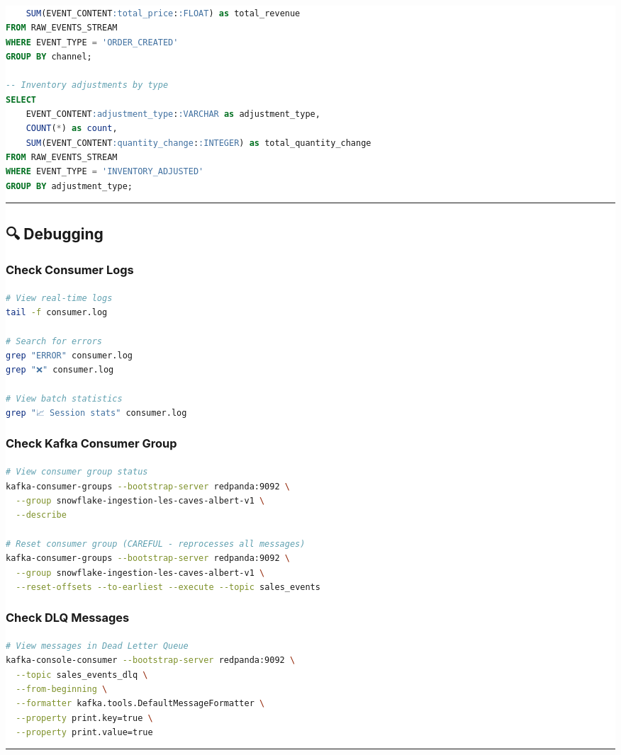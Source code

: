 ```sql
    SUM(EVENT_CONTENT:total_price::FLOAT) as total_revenue
FROM RAW_EVENTS_STREAM
WHERE EVENT_TYPE = 'ORDER_CREATED'
GROUP BY channel;

-- Inventory adjustments by type
SELECT 
    EVENT_CONTENT:adjustment_type::VARCHAR as adjustment_type,
    COUNT(*) as count,
    SUM(EVENT_CONTENT:quantity_change::INTEGER) as total_quantity_change
FROM RAW_EVENTS_STREAM
WHERE EVENT_TYPE = 'INVENTORY_ADJUSTED'
GROUP BY adjustment_type;
```

---

## 🔍 Debugging

### Check Consumer Logs
```bash
# View real-time logs
tail -f consumer.log

# Search for errors
grep "ERROR" consumer.log
grep "❌" consumer.log

# View batch statistics
grep "📈 Session stats" consumer.log
```

### Check Kafka Consumer Group
```bash
# View consumer group status
kafka-consumer-groups --bootstrap-server redpanda:9092 \
  --group snowflake-ingestion-les-caves-albert-v1 \
  --describe

# Reset consumer group (CAREFUL - reprocesses all messages)
kafka-consumer-groups --bootstrap-server redpanda:9092 \
  --group snowflake-ingestion-les-caves-albert-v1 \
  --reset-offsets --to-earliest --execute --topic sales_events
```

### Check DLQ Messages
```bash
# View messages in Dead Letter Queue
kafka-console-consumer --bootstrap-server redpanda:9092 \
  --topic sales_events_dlq \
  --from-beginning \
  --formatter kafka.tools.DefaultMessageFormatter \
  --property print.key=true \
  --property print.value=true
```

---